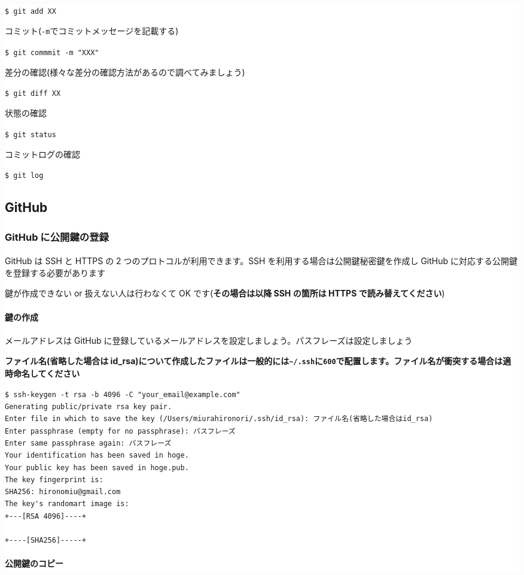 ```
$ git add XX
```

コミット(`-m`でコミットメッセージを記載する)

```
$ git commmit -m "XXX"
```

差分の確認(様々な差分の確認方法があるので調べてみましょう)

```
$ git diff XX
```

状態の確認

```
$ git status
```

コミットログの確認

```
$ git log
```

## GitHub

### GitHub に公開鍵の登録

GitHub は SSH と HTTPS の 2 つのプロトコルが利用できます。SSH を利用する場合は公開鍵秘密鍵を作成し GitHub に対応する公開鍵を登録する必要があります

鍵が作成できない or 扱えない人は行わなくて OK です(**その場合は以降 SSH の箇所は HTTPS で読み替えてください**)

#### 鍵の作成

メールアドレスは GitHub に登録しているメールアドレスを設定しましょう。パスフレーズは設定しましょう

**ファイル名(省略した場合は id_rsa)について作成したファイルは一般的には`~/.ssh`に`600`で配置します。ファイル名が衝突する場合は適時命名してください**

```
$ ssh-keygen -t rsa -b 4096 -C "your_email@example.com"
Generating public/private rsa key pair.
Enter file in which to save the key (/Users/miurahironori/.ssh/id_rsa): ファイル名(省略した場合はid_rsa)
Enter passphrase (empty for no passphrase): パスフレーズ
Enter same passphrase again: パスフレーズ
Your identification has been saved in hoge.
Your public key has been saved in hoge.pub.
The key fingerprint is:
SHA256: hironomiu@gmail.com
The key's randomart image is:
+---[RSA 4096]----+

+----[SHA256]-----+
```

#### 公開鍵のコピー
